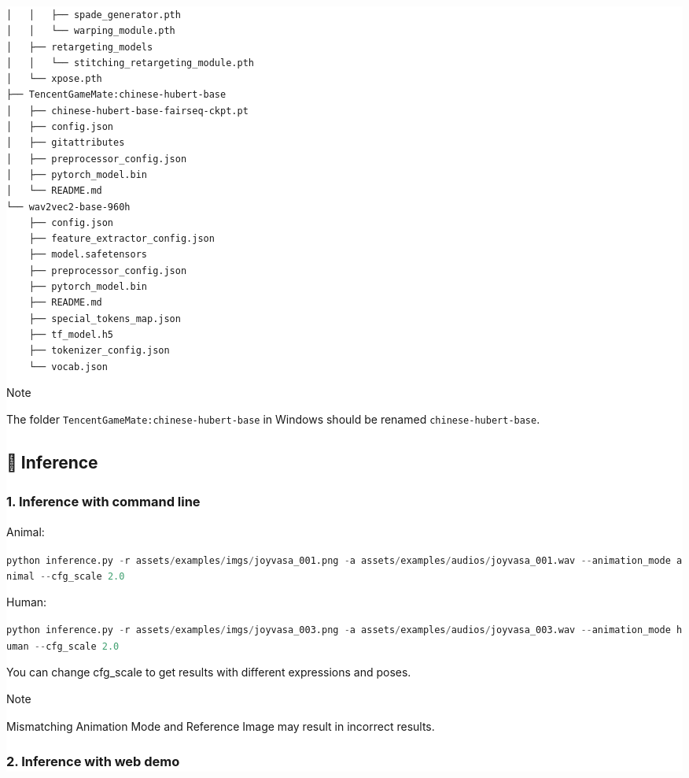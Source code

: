 ```text
│   │   ├── spade_generator.pth
│   │   └── warping_module.pth
│   ├── retargeting_models
│   │   └── stitching_retargeting_module.pth
│   └── xpose.pth
├── TencentGameMate:chinese-hubert-base
│   ├── chinese-hubert-base-fairseq-ckpt.pt
│   ├── config.json
│   ├── gitattributes
│   ├── preprocessor_config.json
│   ├── pytorch_model.bin
│   └── README.md
└── wav2vec2-base-960h               
    ├── config.json                  
    ├── feature_extractor_config.json
    ├── model.safetensors
    ├── preprocessor_config.json
    ├── pytorch_model.bin
    ├── README.md
    ├── special_tokens_map.json
    ├── tf_model.h5
    ├── tokenizer_config.json
    └── vocab.json
```

> [!NOTE]
> The folder `TencentGameMate:chinese-hubert-base` in Windows should be renamed `chinese-hubert-base`.

## 🚀 Inference

### 1. Inference with command line

Animal:

```python
python inference.py -r assets/examples/imgs/joyvasa_001.png -a assets/examples/audios/joyvasa_001.wav --animation_mode animal --cfg_scale 2.0
```

Human:

```python
python inference.py -r assets/examples/imgs/joyvasa_003.png -a assets/examples/audios/joyvasa_003.wav --animation_mode human --cfg_scale 2.0
```

You can change cfg_scale to get results with different expressions and poses.

> [!NOTE]
> Mismatching Animation Mode and Reference Image may result in incorrect results.

### 2. Inference with web demo
